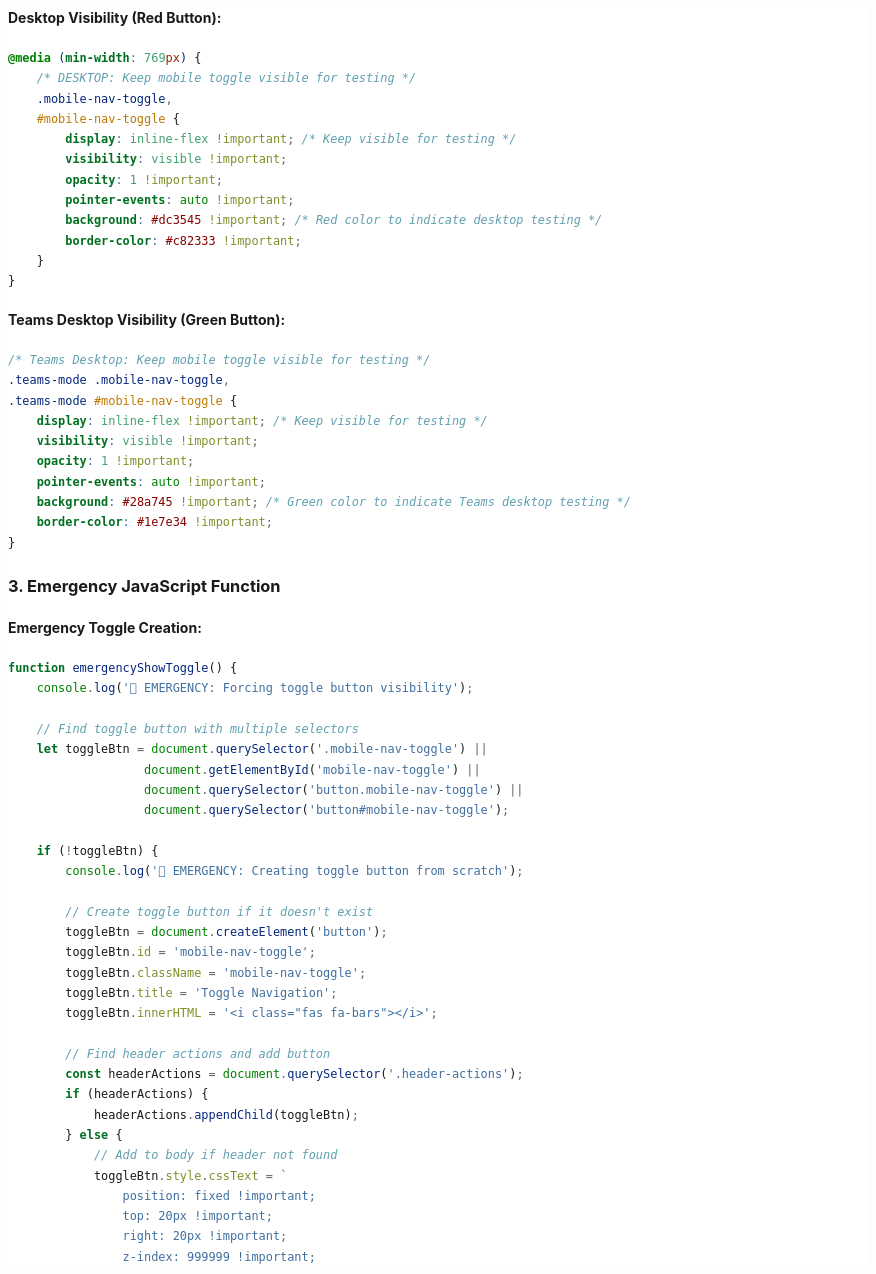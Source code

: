 #### **Desktop Visibility (Red Button):**
```css
@media (min-width: 769px) {
    /* DESKTOP: Keep mobile toggle visible for testing */
    .mobile-nav-toggle,
    #mobile-nav-toggle {
        display: inline-flex !important; /* Keep visible for testing */
        visibility: visible !important;
        opacity: 1 !important;
        pointer-events: auto !important;
        background: #dc3545 !important; /* Red color to indicate desktop testing */
        border-color: #c82333 !important;
    }
}
```

#### **Teams Desktop Visibility (Green Button):**
```css
/* Teams Desktop: Keep mobile toggle visible for testing */
.teams-mode .mobile-nav-toggle,
.teams-mode #mobile-nav-toggle {
    display: inline-flex !important; /* Keep visible for testing */
    visibility: visible !important;
    opacity: 1 !important;
    pointer-events: auto !important;
    background: #28a745 !important; /* Green color to indicate Teams desktop testing */
    border-color: #1e7e34 !important;
}
```

### **3. Emergency JavaScript Function**

#### **Emergency Toggle Creation:**
```javascript
function emergencyShowToggle() {
    console.log('🚨 EMERGENCY: Forcing toggle button visibility');
    
    // Find toggle button with multiple selectors
    let toggleBtn = document.querySelector('.mobile-nav-toggle') ||
                   document.getElementById('mobile-nav-toggle') ||
                   document.querySelector('button.mobile-nav-toggle') ||
                   document.querySelector('button#mobile-nav-toggle');
    
    if (!toggleBtn) {
        console.log('🚨 EMERGENCY: Creating toggle button from scratch');
        
        // Create toggle button if it doesn't exist
        toggleBtn = document.createElement('button');
        toggleBtn.id = 'mobile-nav-toggle';
        toggleBtn.className = 'mobile-nav-toggle';
        toggleBtn.title = 'Toggle Navigation';
        toggleBtn.innerHTML = '<i class="fas fa-bars"></i>';
        
        // Find header actions and add button
        const headerActions = document.querySelector('.header-actions');
        if (headerActions) {
            headerActions.appendChild(toggleBtn);
        } else {
            // Add to body if header not found
            toggleBtn.style.cssText = `
                position: fixed !important;
                top: 20px !important;
                right: 20px !important;
                z-index: 999999 !important;
```